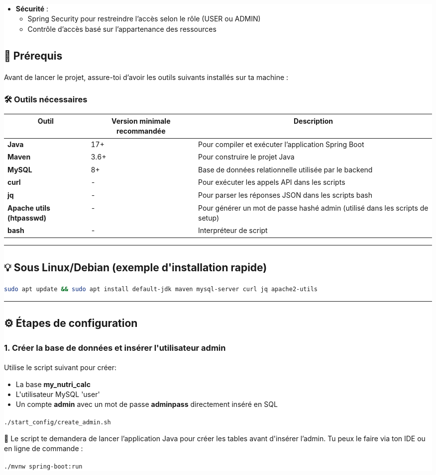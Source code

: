 - **Sécurité** :  
  - Spring Security pour restreindre l’accès selon le rôle (USER ou ADMIN)  
  - Contrôle d’accès basé sur l’appartenance des ressources  

## 🚀 Prérequis

Avant de lancer le projet, assure-toi d’avoir les outils suivants installés sur ta machine :

### 🛠 Outils nécessaires

| Outil                | Version minimale recommandée | Description                                                   |
|----------------------|------------------------------|---------------------------------------------------------------|
| **Java**             | 17+                          | Pour compiler et exécuter l’application Spring Boot            |
| **Maven**            | 3.6+                         | Pour construire le projet Java                                 |
| **MySQL**            | 8+                           | Base de données relationnelle utilisée par le backend         |
| **curl**             | -                            | Pour exécuter les appels API dans les scripts                 |
| **jq**               | -                            | Pour parser les réponses JSON dans les scripts bash           |
| **Apache utils (htpasswd)** | -                     | Pour générer un mot de passe hashé admin (utilisé dans les scripts de setup) |
| **bash**             | -                            | Interpréteur de script                                         |

---

## 💡 Sous Linux/Debian (exemple d'installation rapide)
```bash
sudo apt update && sudo apt install default-jdk maven mysql-server curl jq apache2-utils
```

---

##  ⚙️ Étapes de configuration

### 1. Créer la base de données et insérer l'utilisateur admin

Utilise le script suivant pour créer:
- La base **my_nutri_calc**
- L'utilisateur MySQL 'user'
- Un compte **admin** avec un mot de passe **adminpass** directement inséré en SQL
```bash
./start_config/create_admin.sh
```

💬 Le script te demandera de lancer l’application Java pour créer les tables avant d'insérer l’admin. Tu peux le faire via ton IDE ou en ligne de commande :
```bash
./mvnw spring-boot:run
```
